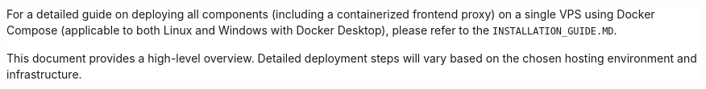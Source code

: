 For a detailed guide on deploying all components (including a containerized frontend proxy) on a single VPS using Docker Compose (applicable to both Linux and Windows with Docker Desktop), please refer to the `INSTALLATION_GUIDE.MD`.

This document provides a high-level overview. Detailed deployment steps will vary based on the chosen hosting environment and infrastructure.
